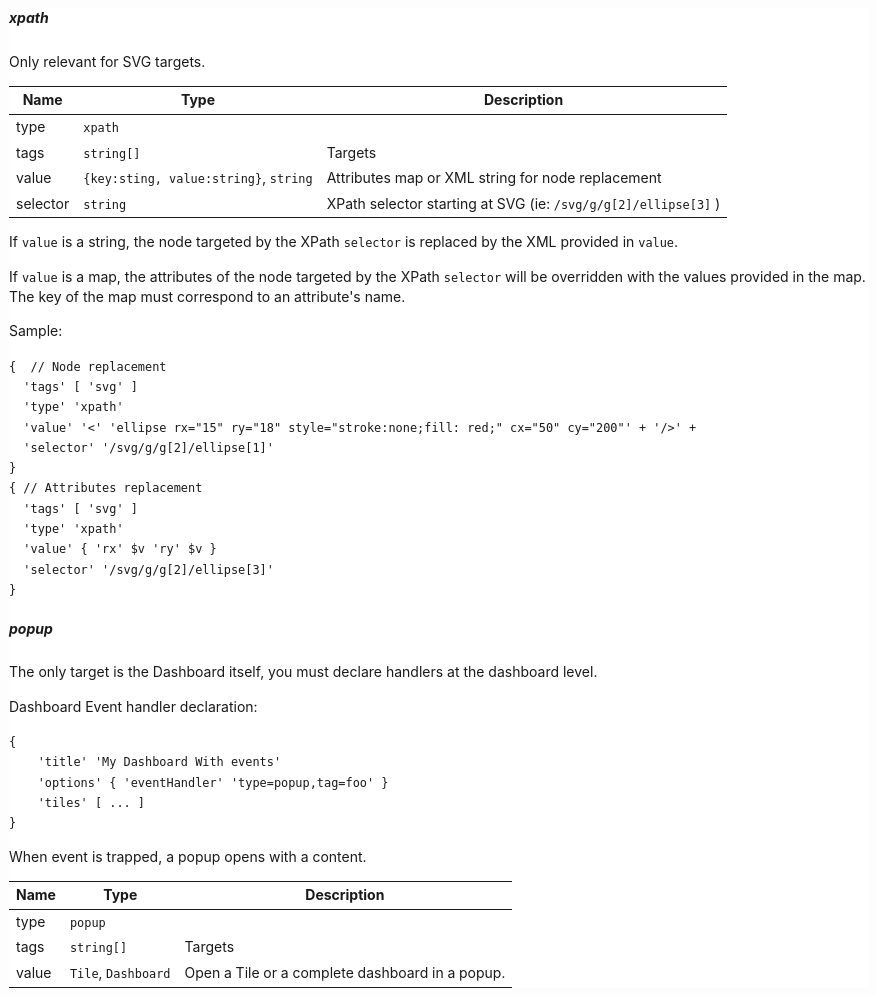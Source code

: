 ##### xpath

Only relevant for SVG targets.

| Name     | Type                                  | Description                                                     |
|----------|---------------------------------------|-----------------------------------------------------------------|
| type     | `xpath`                               |                                                                 |
| tags     | `string[]`                            | Targets                                                         |
| value    | `{key:sting, value:string}`, `string` | Attributes map or XML string for node replacement               |
| selector | `string`                              | XPath selector starting at SVG (ie:  `/svg/g/g[2]/ellipse[3]` ) |

If `value` is a string, the node targeted by the XPath `selector` is replaced by the XML provided in `value`.

If `value` is a map, the attributes of the node targeted by the XPath `selector` will be overridden with the values
provided in the map. The key of the map must correspond to an attribute's name.

Sample:

````
{  // Node replacement
  'tags' [ 'svg' ] 
  'type' 'xpath'
  'value' '<' 'ellipse rx="15" ry="18" style="stroke:none;fill: red;" cx="50" cy="200"' + '/>' + 
  'selector' '/svg/g/g[2]/ellipse[1]'
}
{ // Attributes replacement
  'tags' [ 'svg' ]
  'type' 'xpath'
  'value' { 'rx' $v 'ry' $v }
  'selector' '/svg/g/g[2]/ellipse[3]'
}
````

##### popup

The only target is the Dashboard itself, you must declare handlers at the dashboard level.

Dashboard Event handler declaration:

````
{
    'title' 'My Dashboard With events'
    'options' { 'eventHandler' 'type=popup,tag=foo' }
    'tiles' [ ... ]
}
````

When event is trapped, a popup opens with a content.

| Name  | Type                 | Description                                     |
|-------|----------------------|-------------------------------------------------|
| type  | `popup`              |                                                 |
| tags  | `string[]`           | Targets                                         |
| value | `Tile`,  `Dashboard` | Open a Tile or a complete dashboard in a popup. |
